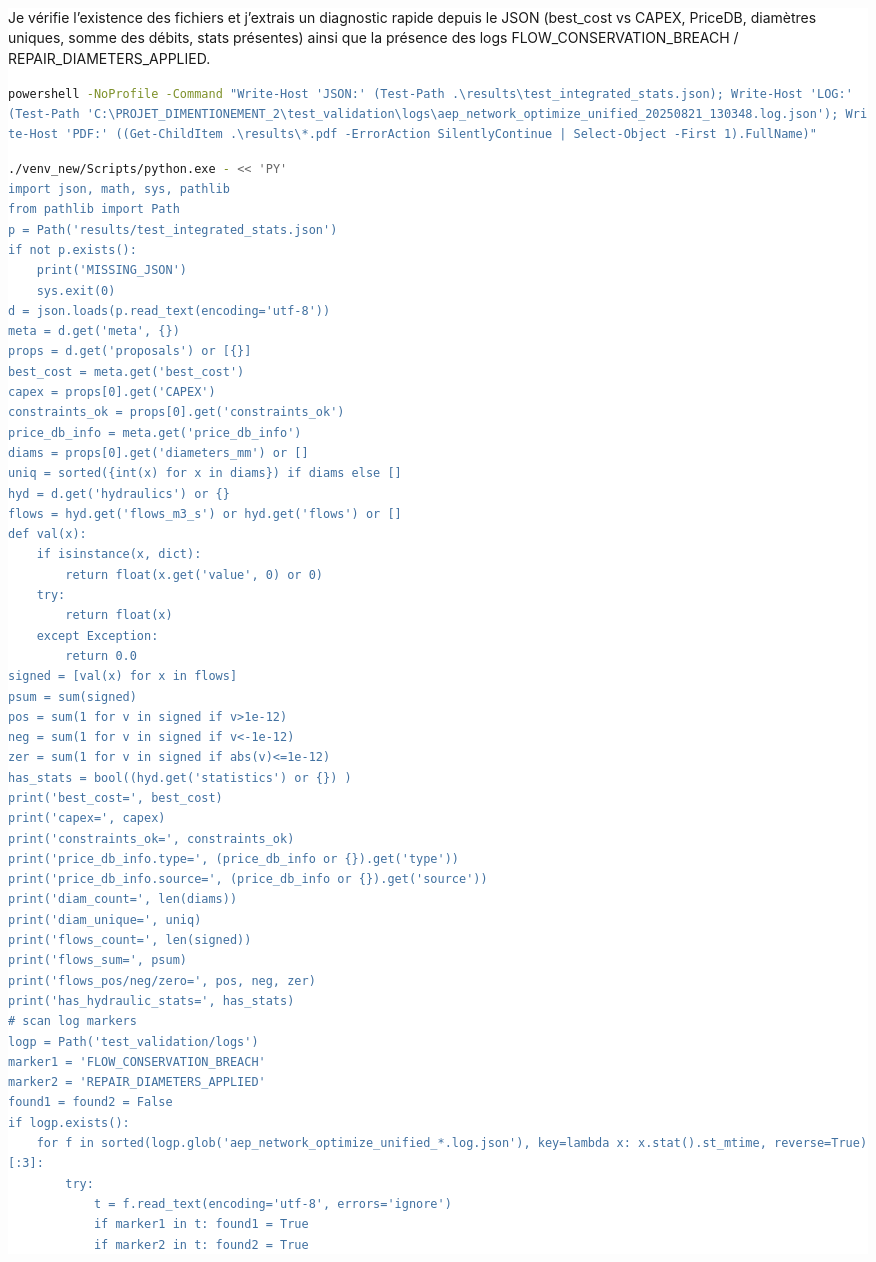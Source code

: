 Je vérifie l’existence des fichiers et j’extrais un diagnostic rapide depuis le JSON (best_cost vs CAPEX, PriceDB, diamètres uniques, somme des débits, stats présentes) ainsi que la présence des logs FLOW_CONSERVATION_BREACH / REPAIR_DIAMETERS_APPLIED.
```bash
powershell -NoProfile -Command "Write-Host 'JSON:' (Test-Path .\results\test_integrated_stats.json); Write-Host 'LOG:' (Test-Path 'C:\PROJET_DIMENTIONEMENT_2\test_validation\logs\aep_network_optimize_unified_20250821_130348.log.json'); Write-Host 'PDF:' ((Get-ChildItem .\results\*.pdf -ErrorAction SilentlyContinue | Select-Object -First 1).FullName)"
```
```bash
./venv_new/Scripts/python.exe - << 'PY'
import json, math, sys, pathlib
from pathlib import Path
p = Path('results/test_integrated_stats.json')
if not p.exists():
    print('MISSING_JSON')
    sys.exit(0)
d = json.loads(p.read_text(encoding='utf-8'))
meta = d.get('meta', {})
props = d.get('proposals') or [{}]
best_cost = meta.get('best_cost')
capex = props[0].get('CAPEX')
constraints_ok = props[0].get('constraints_ok')
price_db_info = meta.get('price_db_info')
diams = props[0].get('diameters_mm') or []
uniq = sorted({int(x) for x in diams}) if diams else []
hyd = d.get('hydraulics') or {}
flows = hyd.get('flows_m3_s') or hyd.get('flows') or []
def val(x):
    if isinstance(x, dict):
        return float(x.get('value', 0) or 0)
    try:
        return float(x)
    except Exception:
        return 0.0
signed = [val(x) for x in flows]
psum = sum(signed)
pos = sum(1 for v in signed if v>1e-12)
neg = sum(1 for v in signed if v<-1e-12)
zer = sum(1 for v in signed if abs(v)<=1e-12)
has_stats = bool((hyd.get('statistics') or {}) )
print('best_cost=', best_cost)
print('capex=', capex)
print('constraints_ok=', constraints_ok)
print('price_db_info.type=', (price_db_info or {}).get('type'))
print('price_db_info.source=', (price_db_info or {}).get('source'))
print('diam_count=', len(diams))
print('diam_unique=', uniq)
print('flows_count=', len(signed))
print('flows_sum=', psum)
print('flows_pos/neg/zero=', pos, neg, zer)
print('has_hydraulic_stats=', has_stats)
# scan log markers
logp = Path('test_validation/logs')
marker1 = 'FLOW_CONSERVATION_BREACH'
marker2 = 'REPAIR_DIAMETERS_APPLIED'
found1 = found2 = False
if logp.exists():
    for f in sorted(logp.glob('aep_network_optimize_unified_*.log.json'), key=lambda x: x.stat().st_mtime, reverse=True)[:3]:
        try:
            t = f.read_text(encoding='utf-8', errors='ignore')
            if marker1 in t: found1 = True
            if marker2 in t: found2 = True
```